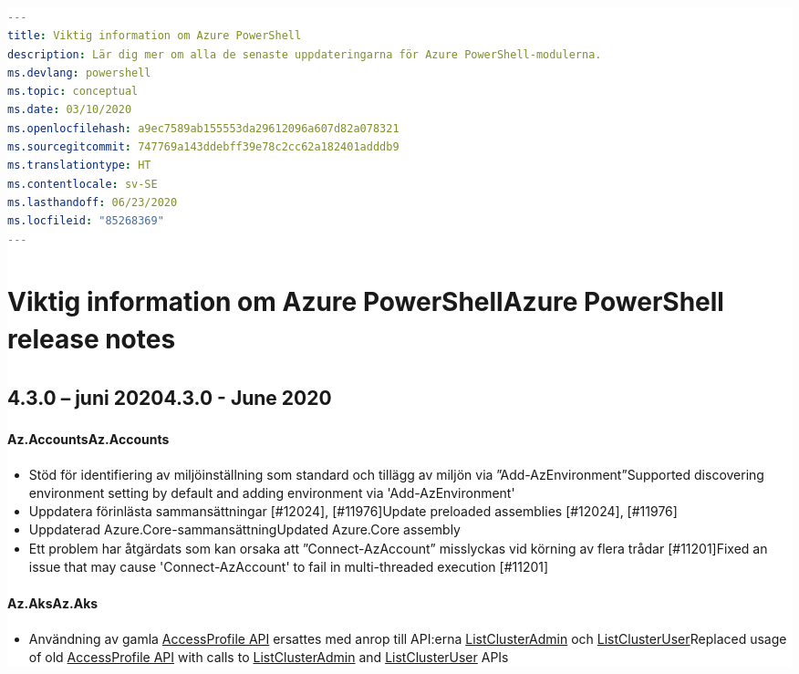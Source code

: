 ```yaml
---
title: Viktig information om Azure PowerShell
description: Lär dig mer om alla de senaste uppdateringarna för Azure PowerShell-modulerna.
ms.devlang: powershell
ms.topic: conceptual
ms.date: 03/10/2020
ms.openlocfilehash: a9ec7589ab155553da29612096a607d82a078321
ms.sourcegitcommit: 747769a143ddebff39e78c2cc62a182401adddb9
ms.translationtype: HT
ms.contentlocale: sv-SE
ms.lasthandoff: 06/23/2020
ms.locfileid: "85268369"
---
```

# <a name="azure-powershell-release-notes"></a><span data-ttu-id="a3f02-103">Viktig information om Azure PowerShell</span><span class="sxs-lookup"><span data-stu-id="a3f02-103">Azure PowerShell release notes</span></span>

## <a name="430---june-2020"></a><span data-ttu-id="a3f02-104">4.3.0 – juni 2020</span><span class="sxs-lookup"><span data-stu-id="a3f02-104">4.3.0 - June 2020</span></span>
#### <a name="azaccounts"></a><span data-ttu-id="a3f02-105">Az.Accounts</span><span class="sxs-lookup"><span data-stu-id="a3f02-105">Az.Accounts</span></span>
* <span data-ttu-id="a3f02-106">Stöd för identifiering av miljöinställning som standard och tillägg av miljön via ”Add-AzEnvironment”</span><span class="sxs-lookup"><span data-stu-id="a3f02-106">Supported discovering environment setting by default and adding environment via 'Add-AzEnvironment'</span></span>
* <span data-ttu-id="a3f02-107">Uppdatera förinlästa sammansättningar [#12024], [#11976]</span><span class="sxs-lookup"><span data-stu-id="a3f02-107">Update preloaded assemblies [#12024], [#11976]</span></span>
* <span data-ttu-id="a3f02-108">Uppdaterad Azure.Core-sammansättning</span><span class="sxs-lookup"><span data-stu-id="a3f02-108">Updated Azure.Core assembly</span></span>
* <span data-ttu-id="a3f02-109">Ett problem har åtgärdats som kan orsaka att ”Connect-AzAccount” misslyckas vid körning av flera trådar [#11201]</span><span class="sxs-lookup"><span data-stu-id="a3f02-109">Fixed an issue that may cause 'Connect-AzAccount' to fail in multi-threaded execution [#11201]</span></span>

#### <a name="azaks"></a><span data-ttu-id="a3f02-110">Az.Aks</span><span class="sxs-lookup"><span data-stu-id="a3f02-110">Az.Aks</span></span>
* <span data-ttu-id="a3f02-111">Användning av gamla [AccessProfile API](https://docs.microsoft.com/rest/api/aks/managedclusters/getaccessprofile) ersattes med anrop till API:erna [ListClusterAdmin](https://docs.microsoft.com/rest/api/aks/managedclusters/listclusteradmincredentials) och [ListClusterUser](https://docs.microsoft.com/rest/api/aks/managedclusters/listclusterusercredentials)</span><span class="sxs-lookup"><span data-stu-id="a3f02-111">Replaced usage of old [AccessProfile API](https://docs.microsoft.com/rest/api/aks/managedclusters/getaccessprofile) with calls to [ListClusterAdmin](https://docs.microsoft.com/rest/api/aks/managedclusters/listclusteradmincredentials) and [ListClusterUser](https://docs.microsoft.com/rest/api/aks/managedclusters/listclusterusercredentials) APIs</span></span>
